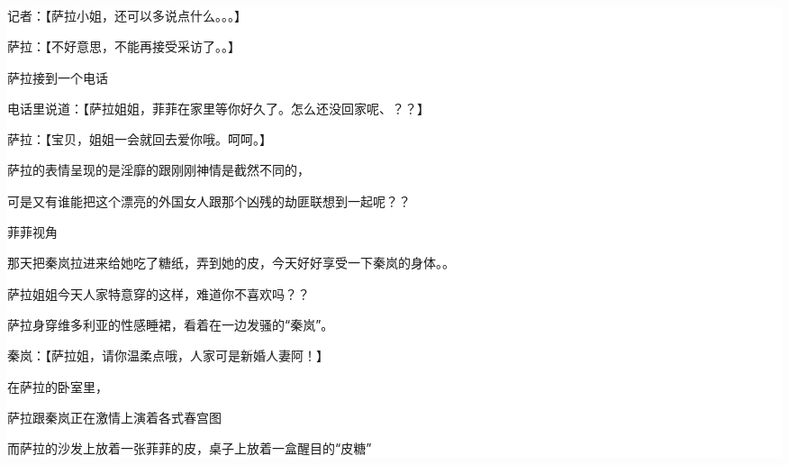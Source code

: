 记者：【萨拉小姐，还可以多说点什么。。。】

萨拉：【不好意思，不能再接受采访了。。】

萨拉接到一个电话

电话里说道：【萨拉姐姐，菲菲在家里等你好久了。怎么还没回家呢、？？】

萨拉：【宝贝，姐姐一会就回去爱你哦。呵呵。】

萨拉的表情呈现的是淫靡的跟刚刚神情是截然不同的，

可是又有谁能把这个漂亮的外国女人跟那个凶残的劫匪联想到一起呢？？

菲菲视角

那天把秦岚拉进来给她吃了糖纸，弄到她的皮，今天好好享受一下秦岚的身体。。

萨拉姐姐今天人家特意穿的这样，难道你不喜欢吗？？

萨拉身穿维多利亚的性感睡裙，看着在一边发骚的“秦岚”。

秦岚：【萨拉姐，请你温柔点哦，人家可是新婚人妻阿！】

在萨拉的卧室里，

萨拉跟秦岚正在激情上演着各式春宫图

而萨拉的沙发上放着一张菲菲的皮，桌子上放着一盒醒目的“皮糖”



